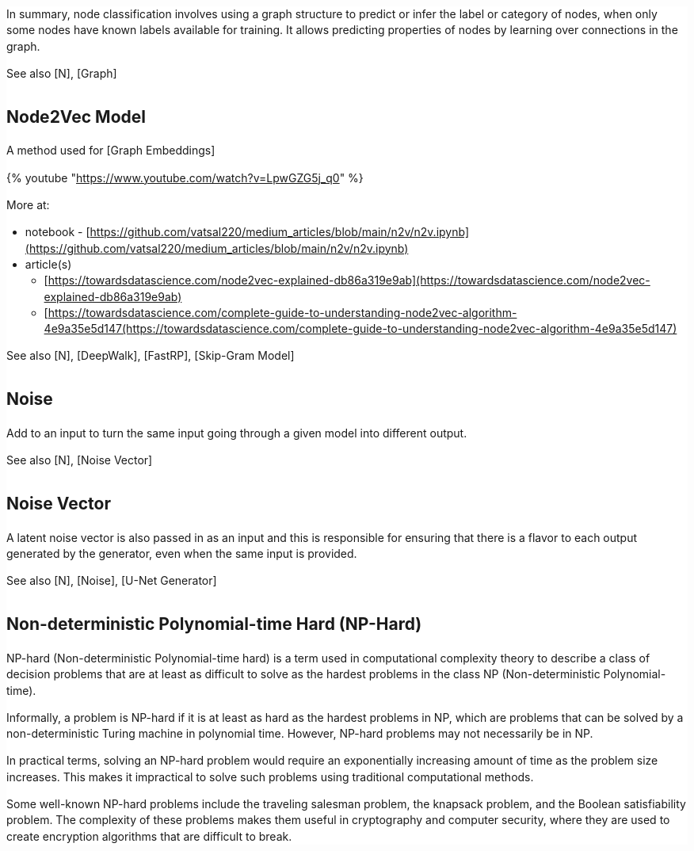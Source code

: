  In summary, node classification involves using a graph structure to predict or infer the label or category of nodes, when only some nodes have known labels available for training. It allows predicting properties of nodes by learning over connections in the graph.

 See also [N], [Graph]


## Node2Vec Model

 A method used for [Graph Embeddings]

 {% youtube "https://www.youtube.com/watch?v=LpwGZG5j_q0" %}

 More at:

  * notebook - [https://github.com/vatsal220/medium_articles/blob/main/n2v/n2v.ipynb](https://github.com/vatsal220/medium_articles/blob/main/n2v/n2v.ipynb)
  * article(s)
    * [https://towardsdatascience.com/node2vec-explained-db86a319e9ab](https://towardsdatascience.com/node2vec-explained-db86a319e9ab)
    * [https://towardsdatascience.com/complete-guide-to-understanding-node2vec-algorithm-4e9a35e5d147(https://towardsdatascience.com/complete-guide-to-understanding-node2vec-algorithm-4e9a35e5d147)

 See also [N], [DeepWalk], [FastRP], [Skip-Gram Model]


## Noise

 Add to an input to turn the same input going through a given model into different output.

 See also [N], [Noise Vector]


## Noise Vector

 A latent noise vector is also passed in as an input and this is responsible for ensuring that there is a flavor to each output generated by the generator, even when the same input is provided.

 See also [N], [Noise], [U-Net Generator]


## Non-deterministic Polynomial-time Hard (NP-Hard)

 NP-hard (Non-deterministic Polynomial-time hard) is a term used in computational complexity theory to describe a class of decision problems that are at least as difficult to solve as the hardest problems in the class NP (Non-deterministic Polynomial-time).

Informally, a problem is NP-hard if it is at least as hard as the hardest problems in NP, which are problems that can be solved by a non-deterministic Turing machine in polynomial time. However, NP-hard problems may not necessarily be in NP.

In practical terms, solving an NP-hard problem would require an exponentially increasing amount of time as the problem size increases. This makes it impractical to solve such problems using traditional computational methods.

Some well-known NP-hard problems include the traveling salesman problem, the knapsack problem, and the Boolean satisfiability problem. The complexity of these problems makes them useful in cryptography and computer security, where they are used to create encryption algorithms that are difficult to break.
